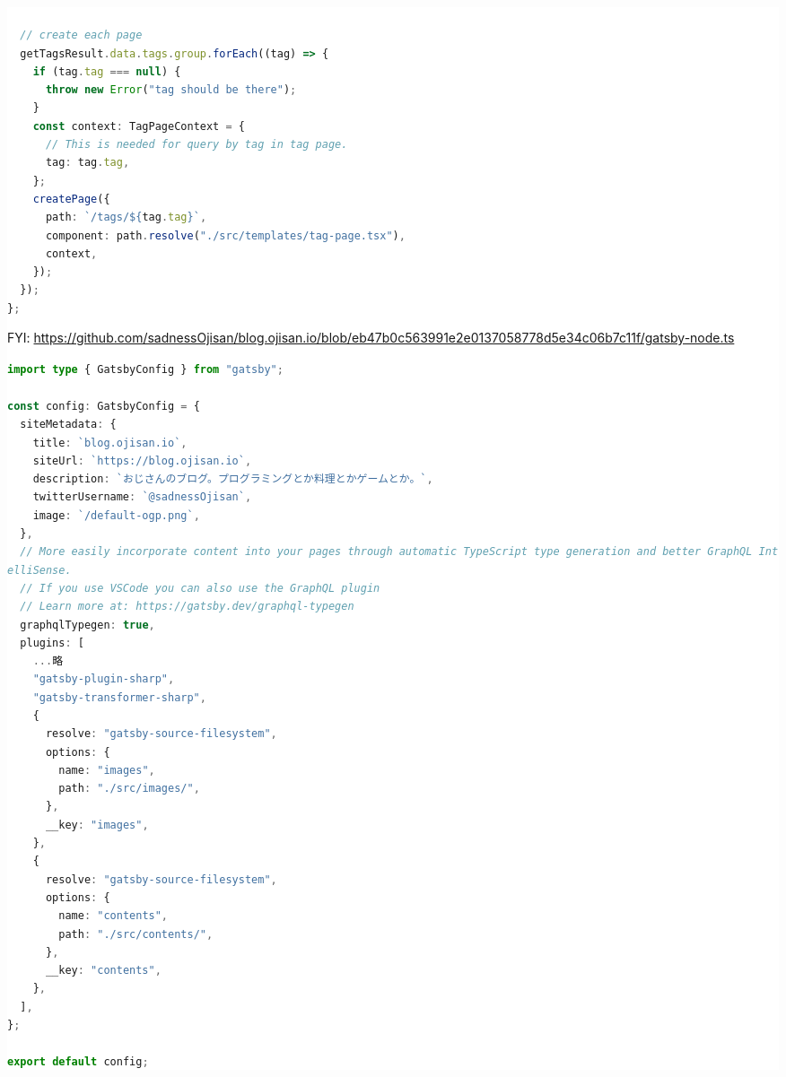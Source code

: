 ```ts

  // create each page
  getTagsResult.data.tags.group.forEach((tag) => {
    if (tag.tag === null) {
      throw new Error("tag should be there");
    }
    const context: TagPageContext = {
      // This is needed for query by tag in tag page.
      tag: tag.tag,
    };
    createPage({
      path: `/tags/${tag.tag}`,
      component: path.resolve("./src/templates/tag-page.tsx"),
      context,
    });
  });
};
```

FYI: <https://github.com/sadnessOjisan/blog.ojisan.io/blob/eb47b0c563991e2e0137058778d5e34c06b7c11f/gatsby-node.ts>

```ts
import type { GatsbyConfig } from "gatsby";

const config: GatsbyConfig = {
  siteMetadata: {
    title: `blog.ojisan.io`,
    siteUrl: `https://blog.ojisan.io`,
    description: `おじさんのブログ。プログラミングとか料理とかゲームとか。`,
    twitterUsername: `@sadnessOjisan`,
    image: `/default-ogp.png`,
  },
  // More easily incorporate content into your pages through automatic TypeScript type generation and better GraphQL IntelliSense.
  // If you use VSCode you can also use the GraphQL plugin
  // Learn more at: https://gatsby.dev/graphql-typegen
  graphqlTypegen: true,
  plugins: [
    ...略
    "gatsby-plugin-sharp",
    "gatsby-transformer-sharp",
    {
      resolve: "gatsby-source-filesystem",
      options: {
        name: "images",
        path: "./src/images/",
      },
      __key: "images",
    },
    {
      resolve: "gatsby-source-filesystem",
      options: {
        name: "contents",
        path: "./src/contents/",
      },
      __key: "contents",
    },
  ],
};

export default config;
```
